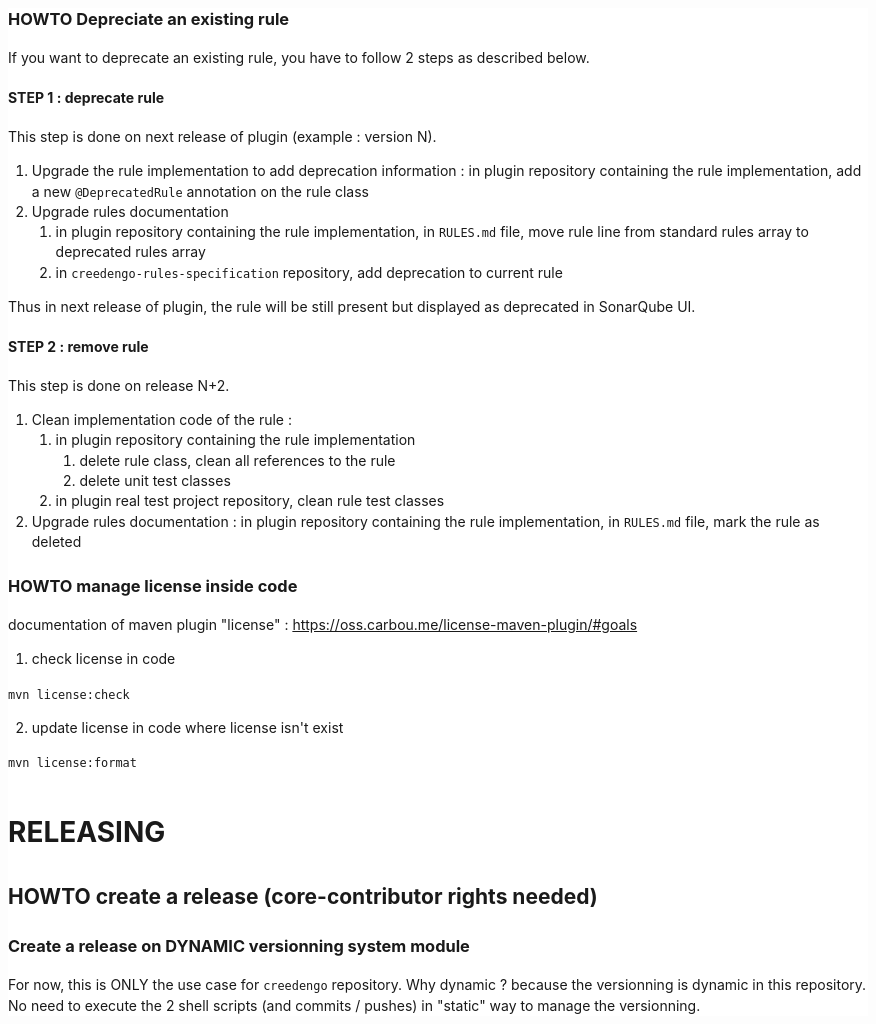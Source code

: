 ### HOWTO Depreciate an existing rule

If you want to deprecate an existing rule, you have to follow 2 steps as described below.

#### STEP 1 : deprecate rule

This step is done on next release of plugin (example : version N).

1. Upgrade the rule implementation to add deprecation information : in plugin repository containing the rule implementation, add a new `@DeprecatedRule` annotation on the rule class
2. Upgrade rules documentation
   1. in plugin repository containing the rule implementation, in `RULES.md` file, move rule line from standard rules array to deprecated rules array
   2. in `creedengo-rules-specification` repository, add deprecation to current rule

Thus in next release of plugin, the rule will be still present but displayed as deprecated in SonarQube UI.

#### STEP 2 : remove rule

This step is done on release N+2.

1. Clean implementation code of the rule :
   1. in plugin repository containing the rule implementation
      1. delete rule class, clean all references to the rule
      2. delete unit test classes
   2. in plugin real test project repository, clean rule test classes
2. Upgrade rules documentation : in plugin repository containing the rule implementation, in `RULES.md` file, mark the rule as deleted

### HOWTO manage license inside code

documentation of maven plugin "license" : https://oss.carbou.me/license-maven-plugin/#goals

1. check license in code
```
mvn license:check
```

2. update license in code where license isn't exist
```
mvn license:format
```

# RELEASING

## HOWTO create a release (core-contributor rights needed)

### Create a release on DYNAMIC versionning system module

For now, this is ONLY the use case for `creedengo` repository.
Why dynamic ? because the versionning is dynamic in this repository.
No need to execute the 2 shell scripts (and commits / pushes) in "static" way to manage the versionning.
